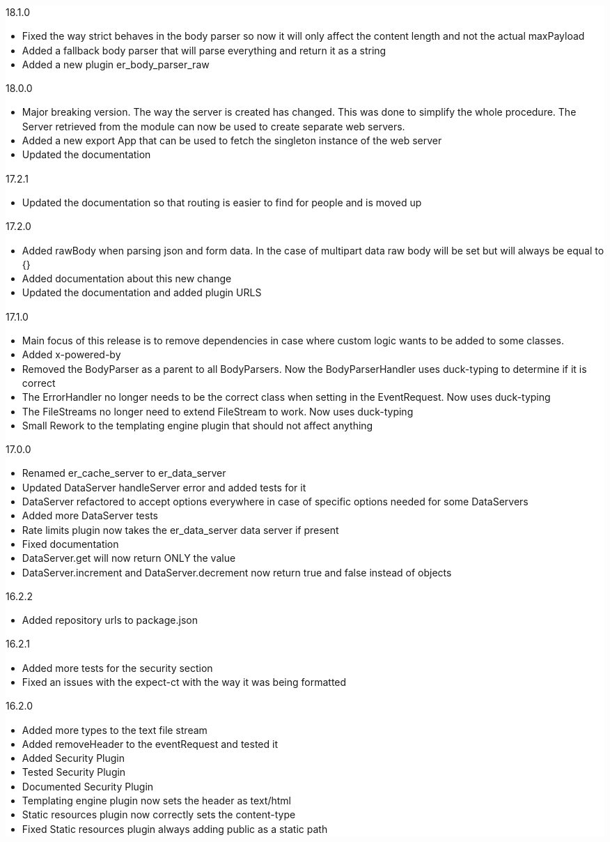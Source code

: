 18.1.0
* Fixed the way strict behaves in the body parser so now it will only affect the content length and not the actual maxPayload
* Added a fallback body parser that will parse everything and return it as a string
* Added a new plugin er_body_parser_raw

18.0.0
* Major breaking version. The way the server is created has changed. This was done to simplify the whole procedure. The Server retrieved from the module can now be used to create separate web servers. 
* Added a new export App that can be used to fetch the singleton instance of the web server
* Updated the documentation

17.2.1
* Updated the documentation so that routing is easier to find for people and is moved up

17.2.0
* Added rawBody when parsing json and form data. In the case of multipart data raw body will be set but will always be equal to {}
* Added documentation about this new change
* Updated the documentation and added plugin URLS

17.1.0
* Main focus of this release is to remove dependencies in case where custom logic wants to be added to some classes.
* Added x-powered-by
* Removed the BodyParser as a parent to all BodyParsers. Now the BodyParserHandler uses duck-typing to determine if it is correct
* The ErrorHandler no longer needs to be the correct class when setting in the EventRequest. Now uses duck-typing
* The FileStreams no longer need to extend FileStream to work. Now uses duck-typing
* Small Rework to the templating engine plugin that should not affect anything

17.0.0
* Renamed er_cache_server to er_data_server
* Updated DataServer handleServer error and added tests for it
* DataServer refactored to accept options everywhere in case of specific options needed for some DataServers
* Added more DataServer tests
* Rate limits plugin now takes the er_data_server data server if present
* Fixed documentation
* DataServer.get will now return ONLY the value
* DataServer.increment and DataServer.decrement now return true and false instead of objects

16.2.2
* Added repository urls to package.json

16.2.1
* Added more tests for the security section
* Fixed an issues with the expect-ct with the way it was being formatted

16.2.0
* Added more types to the text file stream
* Added removeHeader to the eventRequest and tested it
* Added Security Plugin
* Tested Security Plugin
* Documented Security Plugin
* Templating engine plugin now sets the header as text/html
* Static resources plugin now correctly sets the content-type
* Fixed Static resources plugin always adding public as a static path
